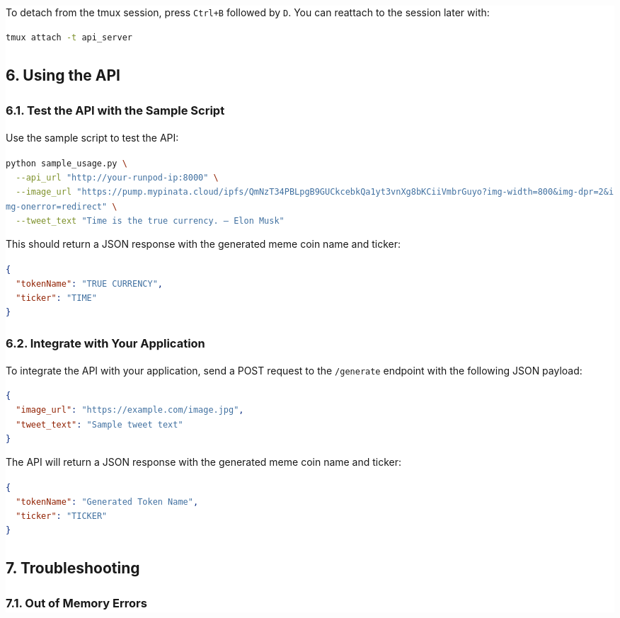 
To detach from the tmux session, press `Ctrl+B` followed by `D`. You can reattach to the session later with:

```bash
tmux attach -t api_server
```

## 6. Using the API

### 6.1. Test the API with the Sample Script

Use the sample script to test the API:

```bash
python sample_usage.py \
  --api_url "http://your-runpod-ip:8000" \
  --image_url "https://pump.mypinata.cloud/ipfs/QmNzT34PBLpgB9GUCkcebkQa1yt3vnXg8bKCiiVmbrGuyo?img-width=800&img-dpr=2&img-onerror=redirect" \
  --tweet_text "Time is the true currency. — Elon Musk"
```

This should return a JSON response with the generated meme coin name and ticker:

```json
{
  "tokenName": "TRUE CURRENCY",
  "ticker": "TIME"
}
```

### 6.2. Integrate with Your Application

To integrate the API with your application, send a POST request to the `/generate` endpoint with the following JSON payload:

```json
{
  "image_url": "https://example.com/image.jpg",
  "tweet_text": "Sample tweet text"
}
```

The API will return a JSON response with the generated meme coin name and ticker:

```json
{
  "tokenName": "Generated Token Name",
  "ticker": "TICKER"
}
```

## 7. Troubleshooting

### 7.1. Out of Memory Errors

